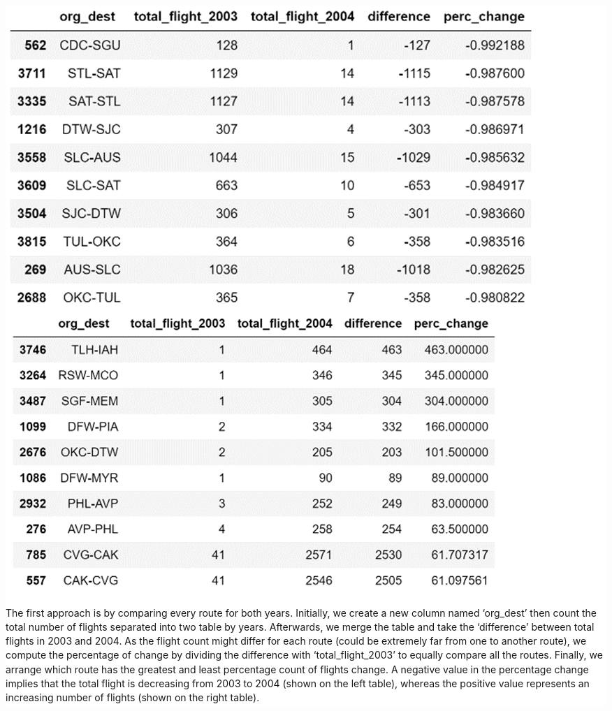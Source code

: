 ![Change 1](https://github.com/deagloriaa/airplane-delays/blob/main/pictures/chg_ot_1.png)
![Change 2](https://github.com/deagloriaa/airplane-delays/blob/main/pictures/chg_ot_2.png)

The first approach is by comparing every route for both years. Initially, we create a new column named ‘org_dest’ then count the total number of flights separated into two table by years. Afterwards, we merge the table and take the ‘difference’ between total flights in 2003 and 2004. As the flight count might differ for each route (could be extremely far from one to another route), we compute the percentage of change by dividing the difference with ‘total_flight_2003’ to equally compare all the routes. Finally, we arrange which route has the greatest and least percentage count of flights change. A negative value in the percentage change implies that the total flight is decreasing from 2003 to 2004 (shown on the left table), whereas the positive value represents an increasing number of flights (shown on the right table).

